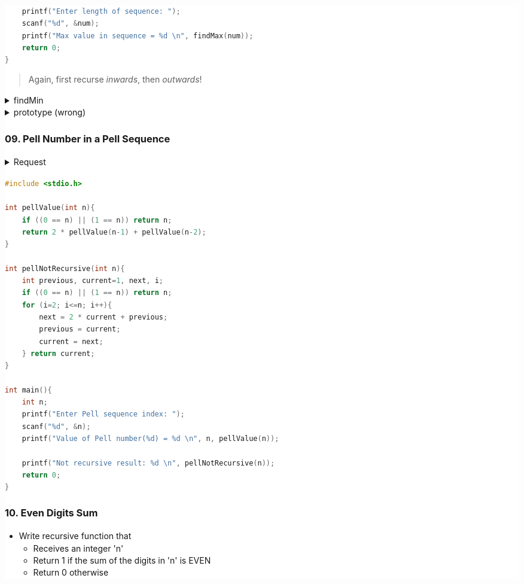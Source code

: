 ```c
    printf("Enter length of sequence: ");
    scanf("%d", &num);
    printf("Max value in sequence = %d \n", findMax(num));
    return 0;
}
```

> Again, first recurse *inwards*, then *outwards*!

<details><summary>findMin</summary></details>

<details><summary>prototype (wrong)</summary></details>



### 09. Pell Number in a Pell Sequence

<details><summary>Request</summary></details>


```c
#include <stdio.h>

int pellValue(int n){
    if ((0 == n) || (1 == n)) return n;
    return 2 * pellValue(n-1) + pellValue(n-2);
}

int pellNotRecursive(int n){
    int previous, current=1, next, i;
    if ((0 == n) || (1 == n)) return n;
    for (i=2; i<=n; i++){
        next = 2 * current + previous;
        previous = current;
        current = next;
    } return current;
}

int main(){
    int n;
    printf("Enter Pell sequence index: ");
    scanf("%d", &n);
    printf("Value of Pell number(%d) = %d \n", n, pellValue(n));

    printf("Not recursive result: %d \n", pellNotRecursive(n));
    return 0;
}
```


### 10. Even Digits Sum

- Write recursive function that
  - Receives an integer 'n'
  - Return 1 if the sum of the digits in 'n' is EVEN
  - Return 0 otherwise
